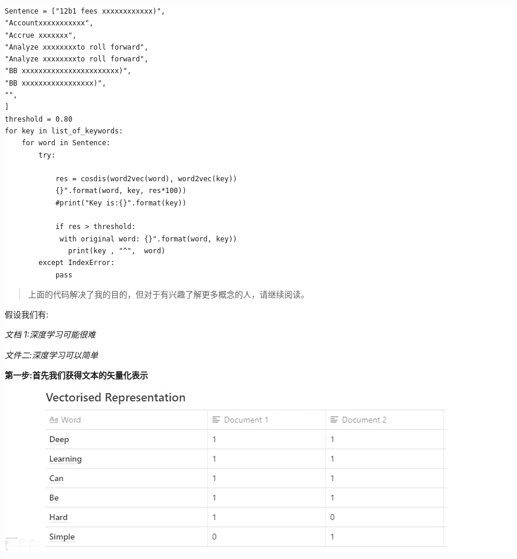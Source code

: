 ```
Sentence = ["12b1 fees xxxxxxxxxxxx)",
"Accountxxxxxxxxxxx",
"Accrue xxxxxxx",
"Analyze xxxxxxxxto roll forward",
"Analyze xxxxxxxxto roll forward",
"BB xxxxxxxxxxxxxxxxxxxxxxx)",
"BB xxxxxxxxxxxxxxxxx)",
"",
]
threshold = 0.80
for key in list_of_keywords:
    for word in Sentence:
        try:

            res = cosdis(word2vec(word), word2vec(key))
            {}".format(word, key, res*100))
            #print("Key is:{}".format(key))

            if res > threshold:
             with original word: {}".format(word, key))
               print(key , "^",  word)
        except IndexError:
            pass
```

> 上面的代码解决了我的目的，但对于有兴趣了解更多概念的人，请继续阅读。

假设我们有:

*文档 1:深度学习可能很难*

*文件二:深度学习可以简单*

**第一步:首先我们获得文本的矢量化表示**

![](img/8b2f879dda406f4f95ee346530bcb8a0.png)![](img/df9f6bc8ac2b4d095cc5a9c3f20fd168.png)
